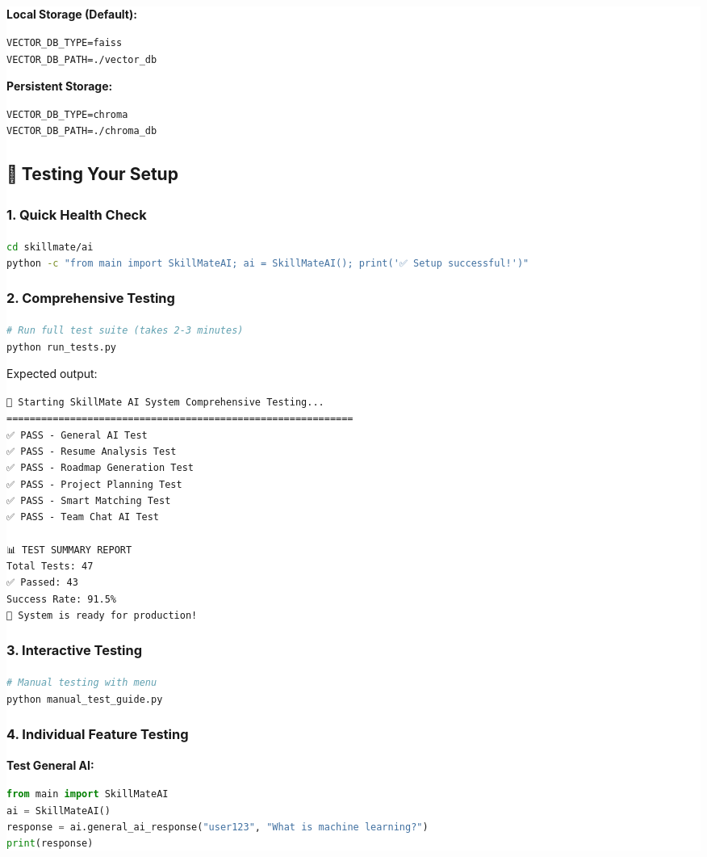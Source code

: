 **Local Storage (Default):**
```env
VECTOR_DB_TYPE=faiss
VECTOR_DB_PATH=./vector_db
```

**Persistent Storage:**
```env
VECTOR_DB_TYPE=chroma
VECTOR_DB_PATH=./chroma_db
```

## 🧪 Testing Your Setup

### 1. Quick Health Check
```bash
cd skillmate/ai
python -c "from main import SkillMateAI; ai = SkillMateAI(); print('✅ Setup successful!')"
```

### 2. Comprehensive Testing
```bash
# Run full test suite (takes 2-3 minutes)
python run_tests.py
```

Expected output:
```
🚀 Starting SkillMate AI System Comprehensive Testing...
============================================================
✅ PASS - General AI Test
✅ PASS - Resume Analysis Test
✅ PASS - Roadmap Generation Test
✅ PASS - Project Planning Test
✅ PASS - Smart Matching Test
✅ PASS - Team Chat AI Test

📊 TEST SUMMARY REPORT
Total Tests: 47
✅ Passed: 43
Success Rate: 91.5%
🎉 System is ready for production!
```

### 3. Interactive Testing
```bash
# Manual testing with menu
python manual_test_guide.py
```

### 4. Individual Feature Testing

**Test General AI:**
```python
from main import SkillMateAI
ai = SkillMateAI()
response = ai.general_ai_response("user123", "What is machine learning?")
print(response)
```
